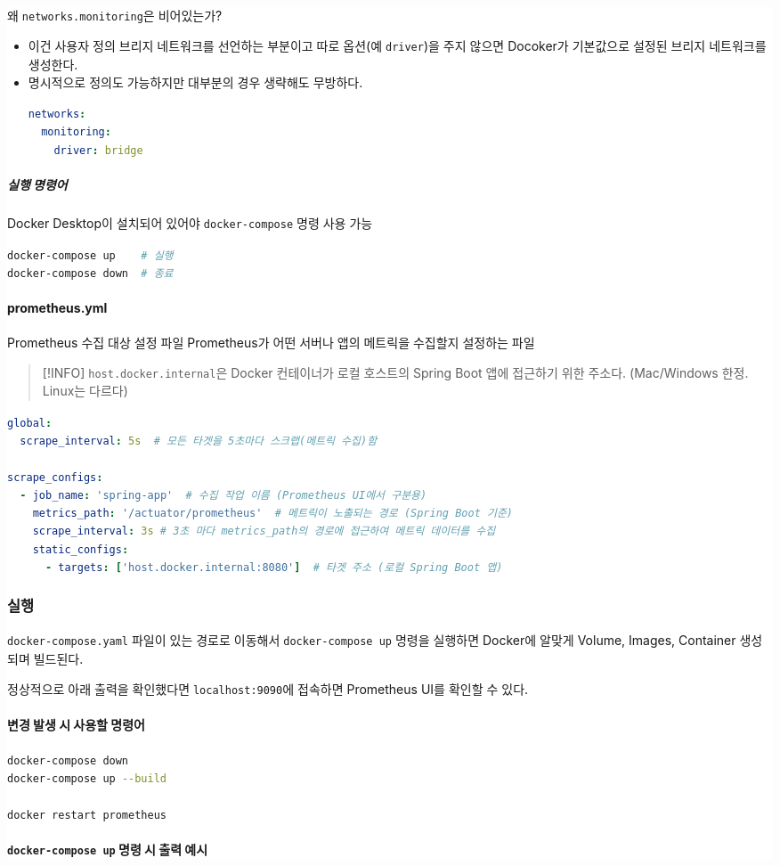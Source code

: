 왜 `networks.monitoring`은 비어있는가?

- 이건 사용자 정의 브리지 네트워크를 선언하는 부분이고 따로 옵션(예 `driver`)을 주지 않으면 Docoker가 기본값으로 설정된 브리지 네트워크를 생성한다.
- 명시적으로 정의도 가능하지만 대부분의 경우 생략해도 무방하다.
    ```yaml
    networks:
      monitoring:
        driver: bridge
    ```

##### 실행 명령어

Docker Desktop이 설치되어 있어야 `docker-compose` 명령 사용 가능

```bash
docker-compose up    # 실행
docker-compose down  # 종료
```

#### prometheus.yml

Prometheus 수집 대상 설정 파일
Prometheus가 어떤 서버나 앱의 메트릭을 수집할지 설정하는 파일

>[!INFO]
>`host.docker.internal`은 Docker 컨테이너가 로컬 호스트의 Spring Boot 앱에 접근하기 위한 주소다. (Mac/Windows 한정. Linux는 다르다)

```yaml
global:  
  scrape_interval: 5s  # 모든 타겟을 5초마다 스크랩(메트릭 수집)함  
  
scrape_configs:  
  - job_name: 'spring-app'  # 수집 작업 이름 (Prometheus UI에서 구분용)  
    metrics_path: '/actuator/prometheus'  # 메트릭이 노출되는 경로 (Spring Boot 기준)  
    scrape_interval: 3s # 3초 마다 metrics_path의 경로에 접근하여 메트릭 데이터를 수집  
    static_configs:  
      - targets: ['host.docker.internal:8080']  # 타겟 주소 (로컬 Spring Boot 앱)
```

### 실행

`docker-compose.yaml` 파일이 있는 경로로 이동해서 `docker-compose up` 명령을 실행하면 Docker에 알맞게 Volume, Images, Container 생성되며 빌드된다.

정상적으로 아래 출력을 확인했다면 `localhost:9090`에 접속하면 Prometheus UI를 확인할 수 있다.

#### 변경 발생 시 사용할 명령어

```bash
docker-compose down
docker-compose up --build

docker restart prometheus
```

#### `docker-compose up` 명령 시 출력 예시
